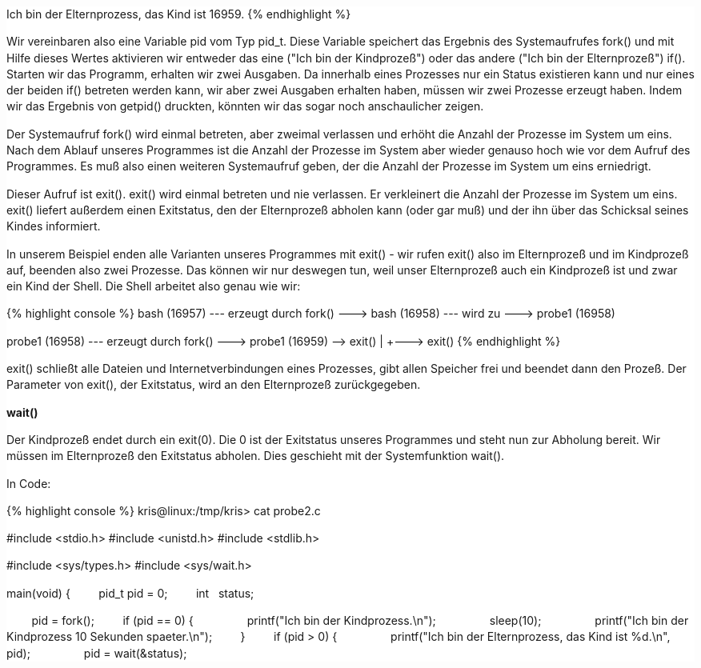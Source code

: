 Ich bin der Elternprozess, das Kind ist 16959.
{% endhighlight %}


Wir vereinbaren also eine Variable pid vom Typ pid_t. Diese Variable speichert das Ergebnis des Systemaufrufes fork() und mit Hilfe dieses Wertes aktivieren wir entweder das eine ("Ich bin der Kindprozeß") oder das andere ("Ich bin der Elternprozeß") if(). Starten wir das Programm, erhalten wir zwei Ausgaben. Da innerhalb eines Prozesses nur ein Status existieren kann und nur eines der beiden if() betreten werden kann, wir aber zwei Ausgaben erhalten haben, müssen wir zwei Prozesse erzeugt haben. Indem wir das Ergebnis von getpid() druckten, könnten wir das sogar noch anschaulicher zeigen.

Der Systemaufruf fork() wird einmal betreten, aber zweimal verlassen und erhöht die Anzahl der Prozesse im System um eins. Nach dem Ablauf unseres Programmes ist die Anzahl der Prozesse im System aber wieder genauso hoch wie vor dem Aufruf des Programmes. Es muß also einen weiteren Systemaufruf geben, der die Anzahl der Prozesse im System um eins erniedrigt.

Dieser Aufruf ist exit(). exit() wird einmal betreten und nie verlassen. Er verkleinert die Anzahl der Prozesse im System um eins. exit() liefert außerdem einen Exitstatus, den der Elternprozeß abholen kann (oder gar muß) und der ihn über das Schicksal seines Kindes informiert.

In unserem Beispiel enden alle Varianten unseres Programmes mit exit() - wir rufen exit() also im Elternprozeß und im Kindprozeß auf, beenden also zwei Prozesse. Das können wir nur deswegen tun, weil unser Elternprozeß auch ein Kindprozeß ist und zwar ein Kind der Shell. Die Shell arbeitet also genau wie wir:


{% highlight console %}
bash (16957) --- erzeugt durch fork() ---> bash (16958) --- wird zu ---> probe1 (16958)

probe1 (16958) --- erzeugt durch fork() ---> probe1 (16959) --> exit()
   |
   +---> exit()
{% endhighlight %}


exit() schließt alle Dateien und Internetverbindungen eines Prozesses, gibt allen Speicher frei und beendet dann den Prozeß. Der Parameter von exit(), der Exitstatus, wird an den Elternprozeß zurückgegeben.

<b>wait()</b>

Der Kindprozeß endet durch ein exit(0). Die 0 ist der Exitstatus unseres Programmes und steht nun zur Abholung bereit. Wir müssen im Elternprozeß den Exitstatus abholen. Dies geschieht mit der Systemfunktion wait().

In Code:

{% highlight console %}
kris@linux:/tmp/kris> cat probe2.c

#include <stdio.h>
#include <unistd.h>
#include <stdlib.h>

#include <sys/types.h>
#include <sys/wait.h>

main(void) {
        pid_t pid = 0;
        int   status;

        pid = fork();
        if (pid == 0) {
                printf("Ich bin der Kindprozess.\n");
                sleep(10);
                printf("Ich bin der Kindprozess 10 Sekunden spaeter.\n");
        }
        if (pid > 0) {
                printf("Ich bin der Elternprozess, das Kind ist %d.\n",
pid);
                pid = wait(&status);